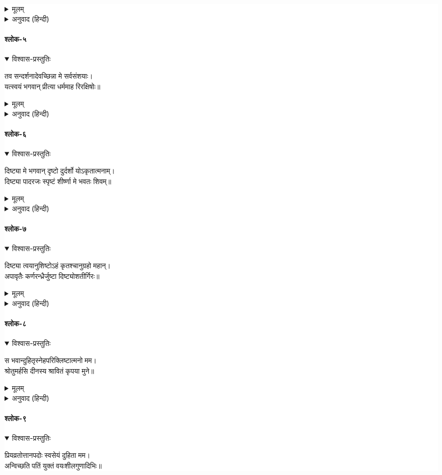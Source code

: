 <details><summary>मूलम्</summary></details>

<details><summary>अनुवाद (हिन्दी)</summary></details>

#### श्लोक-५


<details open><summary>विश्वास-प्रस्तुतिः</summary>

तव सन्दर्शनादेवच्छिन्ना मे सर्वसंशयाः।  
यत्स्वयं भगवान् प्रीत्या धर्ममाह रिरक्षिषोः॥
</details>

<details><summary>मूलम्</summary></details>

<details><summary>अनुवाद (हिन्दी)</summary></details>

#### श्लोक-६


<details open><summary>विश्वास-प्रस्तुतिः</summary>

दिष्ट्या मे भगवान् दृष्टो दुर्दर्शो योऽकृतात्मनाम्।  
दिष्ट्या पादरजः स्पृष्टं शीर्ष्णा मे भवतः शिवम्॥
</details>

<details><summary>मूलम्</summary></details>

<details><summary>अनुवाद (हिन्दी)</summary></details>

#### श्लोक-७


<details open><summary>विश्वास-प्रस्तुतिः</summary>

दिष्ट्या त्वयानुशिष्टोऽहं कृतश्चानुग्रहो महान्।  
अपावृतैः कर्णरन्ध्रैर्जुष्टा दिष्ट्योशतीर्गिरः॥
</details>

<details><summary>मूलम्</summary></details>

<details><summary>अनुवाद (हिन्दी)</summary></details>

#### श्लोक-८


<details open><summary>विश्वास-प्रस्तुतिः</summary>

स भवान्दुहितृस्नेहपरिक्लिष्टात्मनो मम।  
श्रोतुमर्हसि दीनस्य श्रावितं कृपया मुने॥
</details>

<details><summary>मूलम्</summary></details>

<details><summary>अनुवाद (हिन्दी)</summary></details>

#### श्लोक-९


<details open><summary>विश्वास-प्रस्तुतिः</summary>

प्रियव्रतोत्तानपदोः स्वसेयं दुहिता मम।  
अन्विच्छति पतिं युक्तं वयःशीलगुणादिभिः॥
</details>
